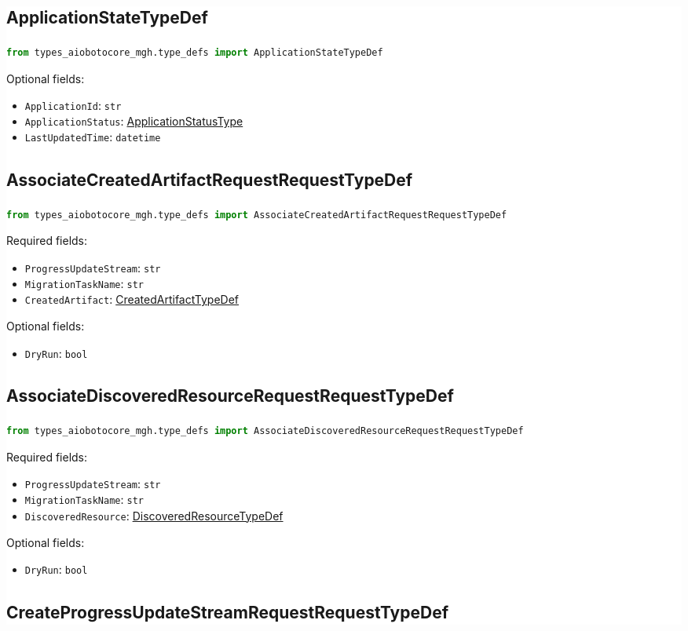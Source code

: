 <a id="applicationstatetypedef"></a>

## ApplicationStateTypeDef

```python
from types_aiobotocore_mgh.type_defs import ApplicationStateTypeDef
```

Optional fields:

- `ApplicationId`: `str`
- `ApplicationStatus`:
  [ApplicationStatusType](./literals.md#applicationstatustype)
- `LastUpdatedTime`: `datetime`

<a id="associatecreatedartifactrequestrequesttypedef"></a>

## AssociateCreatedArtifactRequestRequestTypeDef

```python
from types_aiobotocore_mgh.type_defs import AssociateCreatedArtifactRequestRequestTypeDef
```

Required fields:

- `ProgressUpdateStream`: `str`
- `MigrationTaskName`: `str`
- `CreatedArtifact`:
  [CreatedArtifactTypeDef](./type_defs.md#createdartifacttypedef)

Optional fields:

- `DryRun`: `bool`

<a id="associatediscoveredresourcerequestrequesttypedef"></a>

## AssociateDiscoveredResourceRequestRequestTypeDef

```python
from types_aiobotocore_mgh.type_defs import AssociateDiscoveredResourceRequestRequestTypeDef
```

Required fields:

- `ProgressUpdateStream`: `str`
- `MigrationTaskName`: `str`
- `DiscoveredResource`:
  [DiscoveredResourceTypeDef](./type_defs.md#discoveredresourcetypedef)

Optional fields:

- `DryRun`: `bool`

<a id="createprogressupdatestreamrequestrequesttypedef"></a>

## CreateProgressUpdateStreamRequestRequestTypeDef

